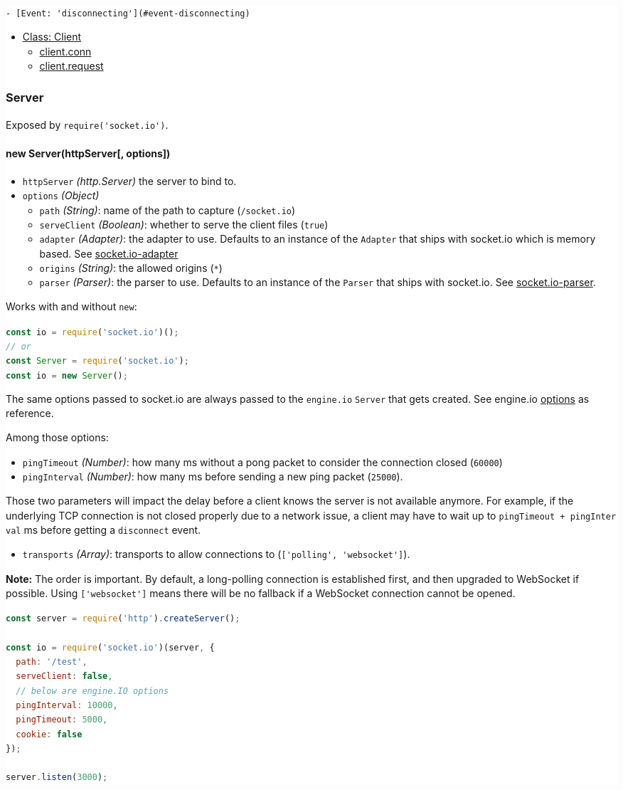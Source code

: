     - [Event: 'disconnecting'](#event-disconnecting)
  - [Class: Client](#client)
    - [client.conn](#clientconn)
    - [client.request](#clientrequest)


### Server

Exposed by `require('socket.io')`.

#### new Server(httpServer[, options])

  - `httpServer` _(http.Server)_ the server to bind to.
  - `options` _(Object)_
    - `path` _(String)_: name of the path to capture (`/socket.io`)
    - `serveClient` _(Boolean)_: whether to serve the client files (`true`)
    - `adapter` _(Adapter)_: the adapter to use. Defaults to an instance of the `Adapter` that ships with socket.io which is memory based. See [socket.io-adapter](https://github.com/socketio/socket.io-adapter)
    - `origins` _(String)_: the allowed origins (`*`)
    - `parser` _(Parser)_: the parser to use. Defaults to an instance of the `Parser` that ships with socket.io. See [socket.io-parser](https://github.com/socketio/socket.io-parser).

Works with and without `new`:

```js
const io = require('socket.io')();
// or
const Server = require('socket.io');
const io = new Server();
```

The same options passed to socket.io are always passed to the `engine.io` `Server` that gets created. See engine.io [options](https://github.com/socketio/engine.io#methods-1) as reference.

Among those options:

  - `pingTimeout` _(Number)_: how many ms without a pong packet to consider the connection closed (`60000`)
  - `pingInterval` _(Number)_: how many ms before sending a new ping packet (`25000`).

Those two parameters will impact the delay before a client knows the server is not available anymore. For example, if the underlying TCP connection is not closed properly due to a network issue, a client may have to wait up to `pingTimeout + pingInterval` ms before getting a `disconnect` event.

  - `transports` _(Array<String>)_: transports to allow connections to (`['polling', 'websocket']`).

**Note:** The order is important. By default, a long-polling connection is established first, and then upgraded to WebSocket if possible. Using `['websocket']` means there will be no fallback if a WebSocket connection cannot be opened.

```js
const server = require('http').createServer();

const io = require('socket.io')(server, {
  path: '/test',
  serveClient: false,
  // below are engine.IO options
  pingInterval: 10000,
  pingTimeout: 5000,
  cookie: false
});

server.listen(3000);
```

